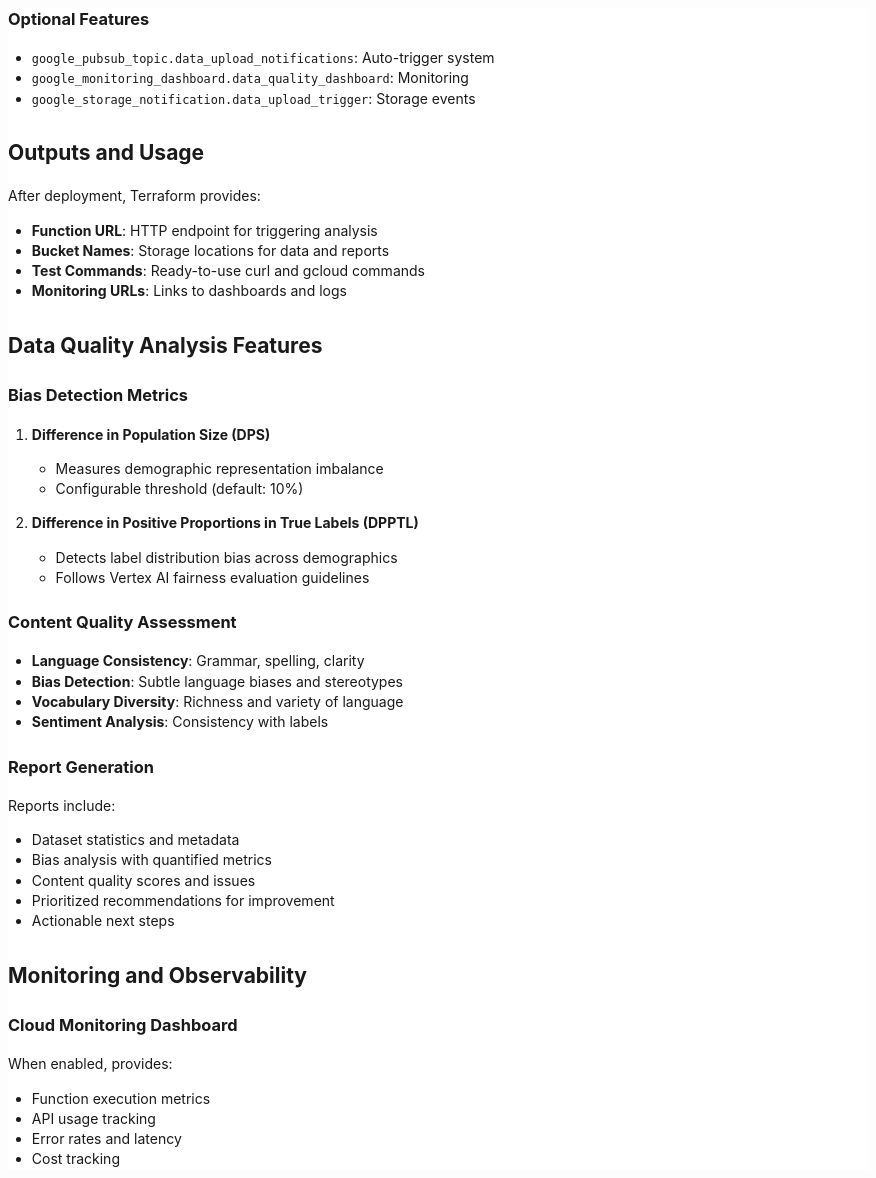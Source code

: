 ### Optional Features
- `google_pubsub_topic.data_upload_notifications`: Auto-trigger system
- `google_monitoring_dashboard.data_quality_dashboard`: Monitoring
- `google_storage_notification.data_upload_trigger`: Storage events

## Outputs and Usage

After deployment, Terraform provides:

- **Function URL**: HTTP endpoint for triggering analysis
- **Bucket Names**: Storage locations for data and reports
- **Test Commands**: Ready-to-use curl and gcloud commands
- **Monitoring URLs**: Links to dashboards and logs

## Data Quality Analysis Features

### Bias Detection Metrics

1. **Difference in Population Size (DPS)**
   - Measures demographic representation imbalance
   - Configurable threshold (default: 10%)

2. **Difference in Positive Proportions in True Labels (DPPTL)**
   - Detects label distribution bias across demographics
   - Follows Vertex AI fairness evaluation guidelines

### Content Quality Assessment

- **Language Consistency**: Grammar, spelling, clarity
- **Bias Detection**: Subtle language biases and stereotypes
- **Vocabulary Diversity**: Richness and variety of language
- **Sentiment Analysis**: Consistency with labels

### Report Generation

Reports include:
- Dataset statistics and metadata
- Bias analysis with quantified metrics
- Content quality scores and issues
- Prioritized recommendations for improvement
- Actionable next steps

## Monitoring and Observability

### Cloud Monitoring Dashboard

When enabled, provides:
- Function execution metrics
- API usage tracking
- Error rates and latency
- Cost tracking
